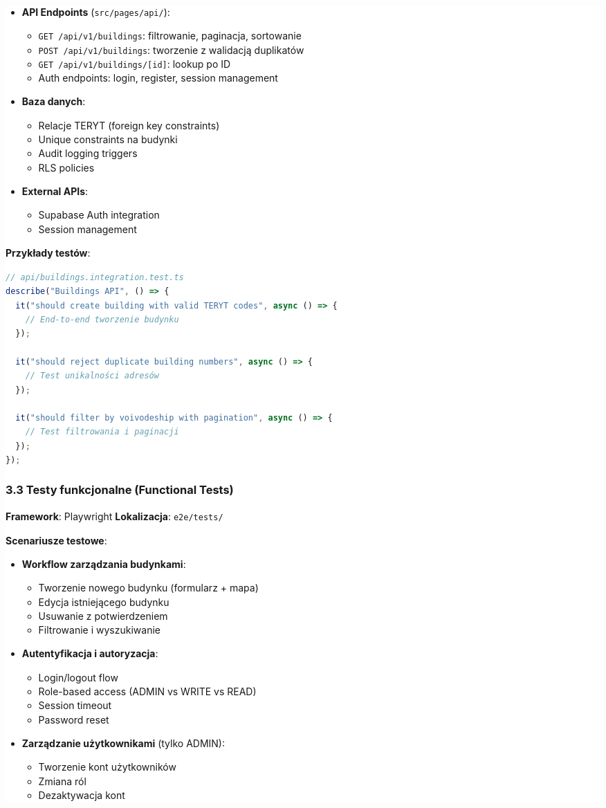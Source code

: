 - **API Endpoints** (`src/pages/api/`):
  - `GET /api/v1/buildings`: filtrowanie, paginacja, sortowanie
  - `POST /api/v1/buildings`: tworzenie z walidacją duplikatów
  - `GET /api/v1/buildings/[id]`: lookup po ID
  - Auth endpoints: login, register, session management

- **Baza danych**:
  - Relacje TERYT (foreign key constraints)
  - Unique constraints na budynki
  - Audit logging triggers
  - RLS policies

- **External APIs**:
  - Supabase Auth integration
  - Session management

**Przykłady testów**:

```typescript
// api/buildings.integration.test.ts
describe("Buildings API", () => {
  it("should create building with valid TERYT codes", async () => {
    // End-to-end tworzenie budynku
  });

  it("should reject duplicate building numbers", async () => {
    // Test unikalności adresów
  });

  it("should filter by voivodeship with pagination", async () => {
    // Test filtrowania i paginacji
  });
});
```

### 3.3 Testy funkcjonalne (Functional Tests)

**Framework**: Playwright
**Lokalizacja**: `e2e/tests/`

**Scenariusze testowe**:

- **Workflow zarządzania budynkami**:
  - Tworzenie nowego budynku (formularz + mapa)
  - Edycja istniejącego budynku
  - Usuwanie z potwierdzeniem
  - Filtrowanie i wyszukiwanie

- **Autentyfikacja i autoryzacja**:
  - Login/logout flow
  - Role-based access (ADMIN vs WRITE vs READ)
  - Session timeout
  - Password reset

- **Zarządzanie użytkownikami** (tylko ADMIN):
  - Tworzenie kont użytkowników
  - Zmiana ról
  - Dezaktywacja kont

